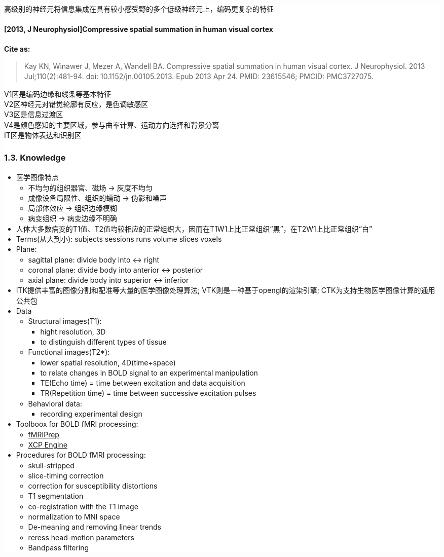 高级别的神经元将信息集成在具有较小感受野的多个低级神经元上，编码更复杂的特征

#### [2013, J Neurophysiol]Compressive spatial summation in human visual cortex
**Cite as:**
> Kay KN, Winawer J, Mezer A, Wandell BA. Compressive spatial summation in human visual cortex. J Neurophysiol. 2013 Jul;110(2):481-94. doi: 10.1152/jn.00105.2013. Epub 2013 Apr 24. PMID: 23615546; PMCID: PMC3727075.

V1区是编码边缘和线条等基本特征 <br>
V2区神经元对错觉轮廓有反应，是色调敏感区<br>
V3区是信息过渡区<br>
V4是颜色感知的主要区域，参与曲率计算、运动方向选择和背景分离<br>
IT区是物体表达和识别区<br>

### 1.3. Knowledge
- 医学图像特点
  - 不均匀的组织器官、磁场 $\rightarrow$ 灰度不均匀
  - 成像设备局限性、组织的蠕动 $\rightarrow$ 伪影和噪声
  - 局部体效应 $\rightarrow$ 组织边缘模糊
  - 病变组织 $\rightarrow$ 病变边缘不明确 
- 人体大多数病变的T1值、T2值均较相应的正常组织大，因而在T1W1上比正常组织“黑”，在T2W1上比正常组织“白”
- Terms(从大到小): subjects sessions runs volume slices voxels
- Plane:
  - sagittal plane: divide body into $\leftrightarrow$ right 
  - coronal plane: divide body into anterior $\leftrightarrow$ posterior 
  - axial plane: divide body into superior $\leftrightarrow$ inferior 
- ITK提供丰富的图像分割和配准等大量的医学图像处理算法; VTK则是一种基于opengl的渲染引擎; CTK为支持生物医学图像计算的通用公共包  
- Data
  - Structural images(T1):
    - hight resolution, 3D 
    - to distinguish different types of tissue
  - Functional images(T2*):
    - lower spatial resolution, 4D(time+space)
    - to relate changes in BOLD signal to an experimental manipulation
    - TE(Echo time) = time between excitation and data acquisition 
    - TR(Repetition time) = time between successive excitation pulses
  - Behavioral data:
    - recording experimental design
- Toolboox for BOLD fMRI processing:
  - [fMRIPrep](https://fmriprep.org/en/stable/)
  - [XCP Engine](https://xcpengine.readthedocs.io/)
- Procedures for BOLD fMRI processing:
  - skull-stripped
  - slice-timing correction
  - correction for susceptibility distortions
  - T1 segmentation
  - co-registration with the T1 image
  - normalization to MNI space
  - De-meaning and removing linear trends
  - reress head-motion parameters
  - Bandpass filtering

